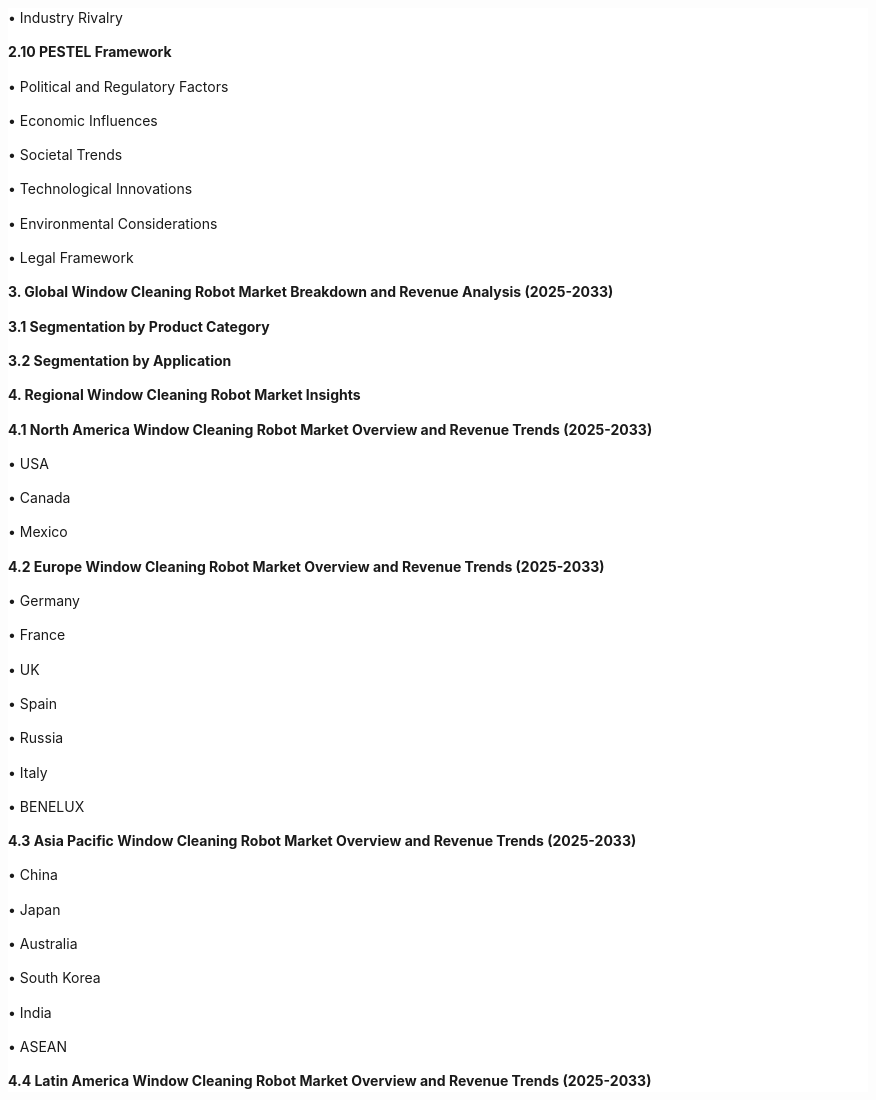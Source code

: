 • Industry Rivalry

<strong>2.10 PESTEL Framework</strong>

• Political and Regulatory Factors

• Economic Influences

• Societal Trends

• Technological Innovations

• Environmental Considerations

• Legal Framework

<strong>3. Global Window Cleaning Robot Market Breakdown and Revenue Analysis (2025-2033)</strong>

<strong>3.1 Segmentation by Product Category</strong>

<strong>3.2 Segmentation by Application</strong>

<strong>4. Regional Window Cleaning Robot Market Insights</strong>

<strong>4.1 North America Window Cleaning Robot Market Overview and Revenue Trends (2025-2033)</strong>

• USA

• Canada

• Mexico

<strong>4.2 Europe Window Cleaning Robot Market Overview and Revenue Trends (2025-2033)</strong>

• Germany

• France

• UK

• Spain

• Russia

• Italy

• BENELUX

<strong>4.3 Asia Pacific Window Cleaning Robot Market Overview and Revenue Trends (2025-2033)</strong>

• China

• Japan

• Australia

• South Korea

• India

• ASEAN

<strong>4.4 Latin America Window Cleaning Robot Market Overview and Revenue Trends (2025-2033)</strong>
